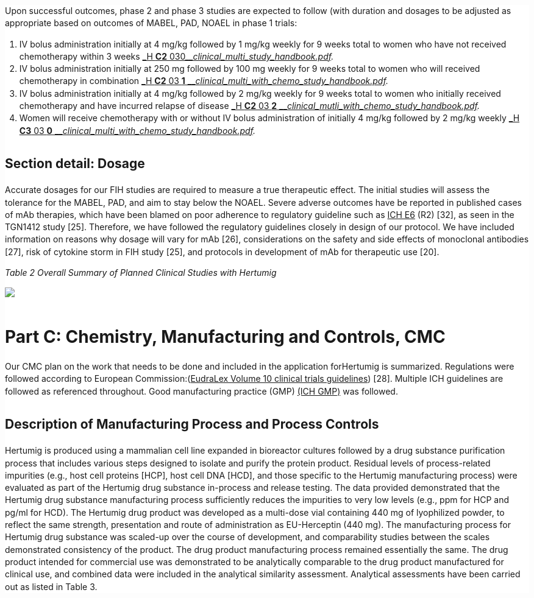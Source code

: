 Upon successful outcomes, phase 2 and phase 3 studies are expected to follow (with duration and dosages to be adjusted as appropriate based on outcomes of MABEL, PAD, NOAEL in phase 1 trials:

1. IV bolus administration initially at 4 mg/kg followed by 1 mg/kg weekly for 9 weeks total to women who have not received chemotherapy within 3 weeks [_H __C2__ 030\___clinical\_multi\_study\_handbook.pdf_](/Volumes/GoogleDrive/My%20Drive/E4Ldrugdevice/dylan_notes_docs/dylan_case_study/demo)_._
2. IV bolus administration initially at 250 mg followed by 100 mg weekly for 9 weeks total to women who will received chemotherapy in combination [_H __C2__ 03 __1__ \___clinical\_multi\_with\_chemo\_study\_handbook.pdf_](/Volumes/GoogleDrive/My%20Drive/E4Ldrugdevice/dylan_notes_docs/dylan_case_study/demo)_._
3. IV bolus administration initially at 4 mg/kg followed by 2 mg/kg weekly for 9 weeks total to women who initially received chemotherapy and have incurred relapse of disease [_H __C2__ 03 __2__ \___clinical\_mutli\_with\_chemo\_study\_handbook.pdf_](/Volumes/GoogleDrive/My%20Drive/E4Ldrugdevice/dylan_notes_docs/dylan_case_study/demo)_._
4. Women will receive chemotherapy with or without IV bolus administration of initially 4 mg/kg followed by 2 mg/kg weekly [_H __C3__ 03 __0__ \___clinical\_multi\_with\_chemo\_study\_handbook.pdf_](/Volumes/GoogleDrive/My%20Drive/E4Ldrugdevice/dylan_notes_docs/dylan_case_study/demo)_._

## Section detail: Dosage

Accurate dosages for our FIH studies are required to measure a true therapeutic effect. The initial studies will assess the tolerance for the MABEL, PAD, and aim to stay below the NOAEL. Severe adverse outcomes have be reported in published cases of mAb therapies, which have been blamed on poor adherence to regulatory guideline such as [ICH E6](https://www.ema.europa.eu/en/ich-e6-r2-good-clinical-practice) (R2) [32], as seen in the TGN1412 study [25]. Therefore, we have followed the regulatory guidelines closely in design of our protocol. We have included information on reasons why dosage will vary for mAb [26], considerations on the safety and side effects of monoclonal antibodies [27], risk of cytokine storm in FIH study [25], and protocols in development of mAb for therapeutic use [20].

_Table 2 Overall Summary of Planned Clinical Studies with Hertumig_

![](RackMultipart20221110-1-a75fti_html_49589d1720771850.png)

# Part C: Chemistry, Manufacturing and Controls, CMC

Our CMC plan on the work that needs to be done and included in the application forHertumig is summarized. Regulations were followed according to European Commission:([EudraLex Volume 10 clinical trials guidelines](https://ec.europa.eu/health/documents/eudralex/vol-10_en)) [28]. Multiple ICH guidelines are followed as referenced throughout. Good manufacturing practice (GMP) [(ICH GMP)](https://www.ema.europa.eu/en/human-regulatory/research-development/compliance/good-manufacturing-practice) was followed.

## Description of Manufacturing Process and Process Controls

Hertumig is produced using a mammalian cell line expanded in bioreactor cultures followed by a drug substance purification process that includes various steps designed to isolate and purify the protein product. Residual levels of process-related impurities (e.g., host cell proteins [HCP], host cell DNA [HCD], and those specific to the Hertumig manufacturing process) were evaluated as part of the Hertumig drug substance in-process and release testing. The data provided demonstrated that the Hertumig drug substance manufacturing process sufficiently reduces the impurities to very low levels (e.g., ppm for HCP and pg/ml for HCD). The Hertumig drug product was developed as a multi-dose vial containing 440 mg of lyophilized powder, to reflect the same strength, presentation and route of administration as EU-Herceptin (440 mg). The manufacturing process for Hertumig drug substance was scaled-up over the course of development, and comparability studies between the scales demonstrated consistency of the product. The drug product manufacturing process remained essentially the same. The drug product intended for commercial use was demonstrated to be analytically comparable to the drug product manufactured for clinical use, and combined data were included in the analytical similarity assessment. Analytical assessments have been carried out as listed in Table 3.
